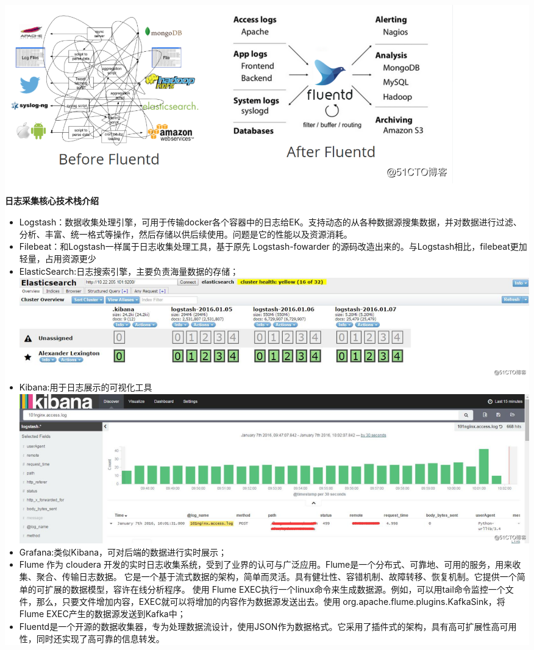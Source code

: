 <p><img src="assets/00e56fdcc2a30b00a764f68a093f2677.png" alt="img" /></p>

<p><strong>日志采集核心技术栈介绍</strong></p>

<ul>
<li>Logstash：数据收集处理引擎，可用于传输docker各个容器中的日志给EK。支持动态的从各种数据源搜集数据，并对数据进行过滤、分析、丰富、统一格式等操作，然后存储以供后续使用。问题是它的性能以及资源消耗。</li>
<li>Filebeat：和Logstash一样属于日志收集处理工具，基于原先 Logstash-fowarder 的源码改造出来的。与Logstash相比，filebeat更加轻量，占用资源更少</li>
<li>ElasticSearch:日志搜索引擎，主要负责海量数据的存储；
<img src="assets/40b4a39517a159b58e3fe3c2c9d3ceee.png" alt="img" /></li>
<li>Kibana:用于日志展示的可视化工具
<img src="assets/7fc751251d0fa17000ac4dfa3c047dd4.png" alt="img" /></li>
<li>Grafana:类似Kibana，可对后端的数据进行实时展示；</li>
<li>Flume 作为 cloudera 开发的实时日志收集系统，受到了业界的认可与广泛应用。Flume是一个分布式、可靠地、可用的服务，用来收集、聚合、传输日志数据。
它是一个基于流式数据的架构，简单而灵活。具有健壮性、容错机制、故障转移、恢复机制。它提供一个简单的可扩展的数据模型，容许在线分析程序。
使用 Flume EXEC执行一个linux命令来生成数据源。例如，可以用tail命令监控一个文件，那么，只要文件增加内容，EXEC就可以将增加的内容作为数据源发送出去。使用 org.apache.flume.plugins.KafkaSink，将Flume EXEC产生的数据源发送到Kafka中；</li>
<li>Fluentd是一个开源的数据收集器，专为处理数据流设计，使用JSON作为数据格式。它采用了插件式的架构，具有高可扩展性高可用性，同时还实现了高可靠的信息转发。</li>
</ul>

